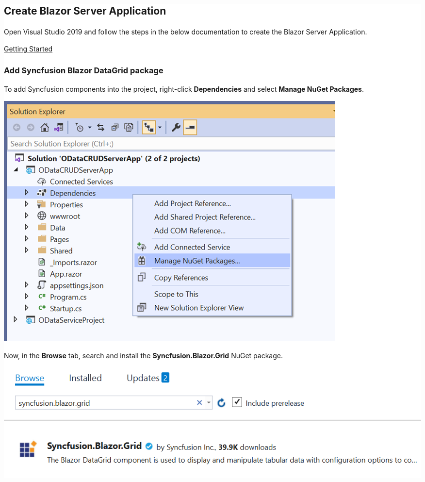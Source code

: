## Create Blazor Server Application

Open Visual Studio 2019 and follow the steps in the below documentation to create the Blazor Server Application.

[Getting Started](https://blazor.syncfusion.com/documentation/getting-started/blazor-server-side-visual-studio-2019/)

### Add Syncfusion Blazor DataGrid package

To add Syncfusion components into the project, right-click **Dependencies** and select **Manage NuGet Packages**.

![Manage Nuget Packages](../images/odata-manage-nuget.png)

Now, in the **Browse** tab, search and install the **Syncfusion.Blazor.Grid** NuGet package.

![Add Syncfusion package](../images/odata-syncfusion-package.png)
